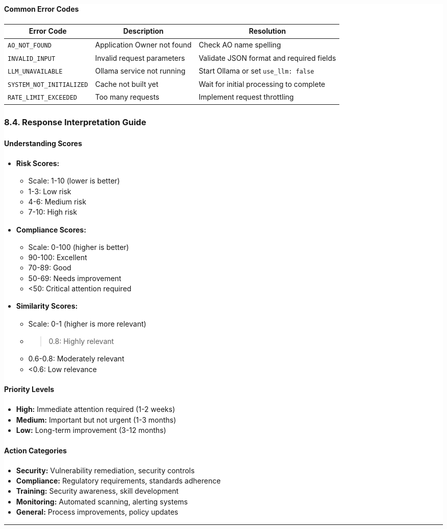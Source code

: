 #### Common Error Codes

| Error Code               | Description                 | Resolution                               |
| ------------------------ | --------------------------- | ---------------------------------------- |
| `AO_NOT_FOUND`           | Application Owner not found | Check AO name spelling                   |
| `INVALID_INPUT`          | Invalid request parameters  | Validate JSON format and required fields |
| `LLM_UNAVAILABLE`        | Ollama service not running  | Start Ollama or set `use_llm: false`     |
| `SYSTEM_NOT_INITIALIZED` | Cache not built yet         | Wait for initial processing to complete  |
| `RATE_LIMIT_EXCEEDED`    | Too many requests           | Implement request throttling             |

### 8.4. Response Interpretation Guide

#### Understanding Scores

- **Risk Scores:**

  - Scale: 1-10 (lower is better)
  - 1-3: Low risk
  - 4-6: Medium risk
  - 7-10: High risk

- **Compliance Scores:**

  - Scale: 0-100 (higher is better)
  - 90-100: Excellent
  - 70-89: Good
  - 50-69: Needs improvement
  - <50: Critical attention required

- **Similarity Scores:**
  - Scale: 0-1 (higher is more relevant)
  - > 0.8: Highly relevant
  - 0.6-0.8: Moderately relevant
  - <0.6: Low relevance

#### Priority Levels

- **High:** Immediate attention required (1-2 weeks)
- **Medium:** Important but not urgent (1-3 months)
- **Low:** Long-term improvement (3-12 months)

#### Action Categories

- **Security:** Vulnerability remediation, security controls
- **Compliance:** Regulatory requirements, standards adherence
- **Training:** Security awareness, skill development
- **Monitoring:** Automated scanning, alerting systems
- **General:** Process improvements, policy updates

---
